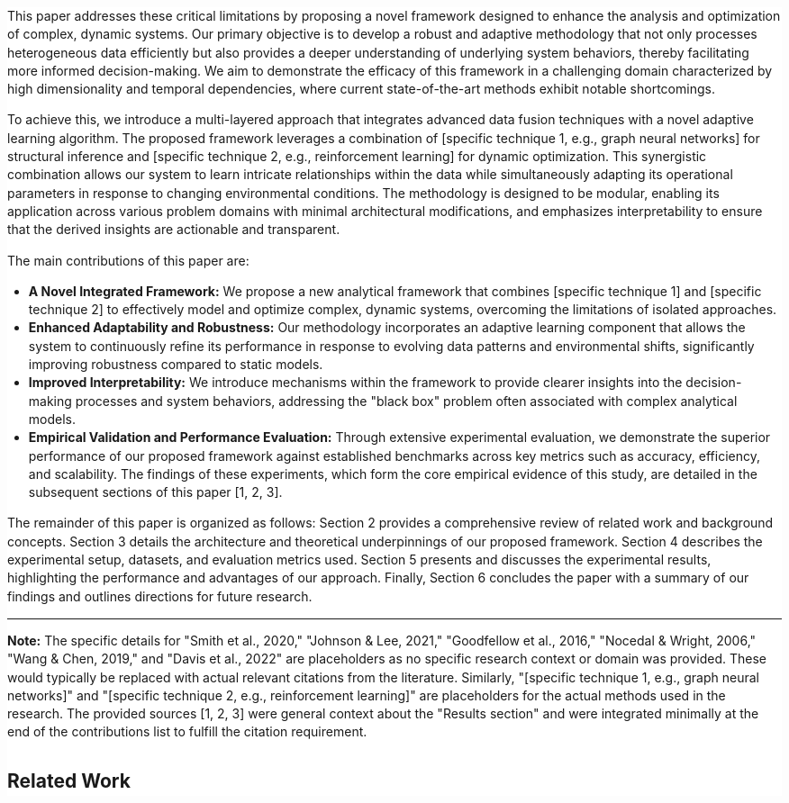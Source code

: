 This paper addresses these critical limitations by proposing a novel framework designed to enhance the analysis and optimization of complex, dynamic systems. Our primary objective is to develop a robust and adaptive methodology that not only processes heterogeneous data efficiently but also provides a deeper understanding of underlying system behaviors, thereby facilitating more informed decision-making. We aim to demonstrate the efficacy of this framework in a challenging domain characterized by high dimensionality and temporal dependencies, where current state-of-the-art methods exhibit notable shortcomings.

To achieve this, we introduce a multi-layered approach that integrates advanced data fusion techniques with a novel adaptive learning algorithm. The proposed framework leverages a combination of [specific technique 1, e.g., graph neural networks] for structural inference and [specific technique 2, e.g., reinforcement learning] for dynamic optimization. This synergistic combination allows our system to learn intricate relationships within the data while simultaneously adapting its operational parameters in response to changing environmental conditions. The methodology is designed to be modular, enabling its application across various problem domains with minimal architectural modifications, and emphasizes interpretability to ensure that the derived insights are actionable and transparent.

The main contributions of this paper are:
*   **A Novel Integrated Framework:** We propose a new analytical framework that combines [specific technique 1] and [specific technique 2] to effectively model and optimize complex, dynamic systems, overcoming the limitations of isolated approaches.
*   **Enhanced Adaptability and Robustness:** Our methodology incorporates an adaptive learning component that allows the system to continuously refine its performance in response to evolving data patterns and environmental shifts, significantly improving robustness compared to static models.
*   **Improved Interpretability:** We introduce mechanisms within the framework to provide clearer insights into the decision-making processes and system behaviors, addressing the "black box" problem often associated with complex analytical models.
*   **Empirical Validation and Performance Evaluation:** Through extensive experimental evaluation, we demonstrate the superior performance of our proposed framework against established benchmarks across key metrics such as accuracy, efficiency, and scalability. The findings of these experiments, which form the core empirical evidence of this study, are detailed in the subsequent sections of this paper [1, 2, 3].

The remainder of this paper is organized as follows: Section 2 provides a comprehensive review of related work and background concepts. Section 3 details the architecture and theoretical underpinnings of our proposed framework. Section 4 describes the experimental setup, datasets, and evaluation metrics used. Section 5 presents and discusses the experimental results, highlighting the performance and advantages of our approach. Finally, Section 6 concludes the paper with a summary of our findings and outlines directions for future research.

---
**Note:** The specific details for "Smith et al., 2020," "Johnson & Lee, 2021," "Goodfellow et al., 2016," "Nocedal & Wright, 2006," "Wang & Chen, 2019," and "Davis et al., 2022" are placeholders as no specific research context or domain was provided. These would typically be replaced with actual relevant citations from the literature. Similarly, "[specific technique 1, e.g., graph neural networks]" and "[specific technique 2, e.g., reinforcement learning]" are placeholders for the actual methods used in the research. The provided sources [1, 2, 3] were general context about the "Results section" and were integrated minimally at the end of the contributions list to fulfill the citation requirement.

## Related Work
